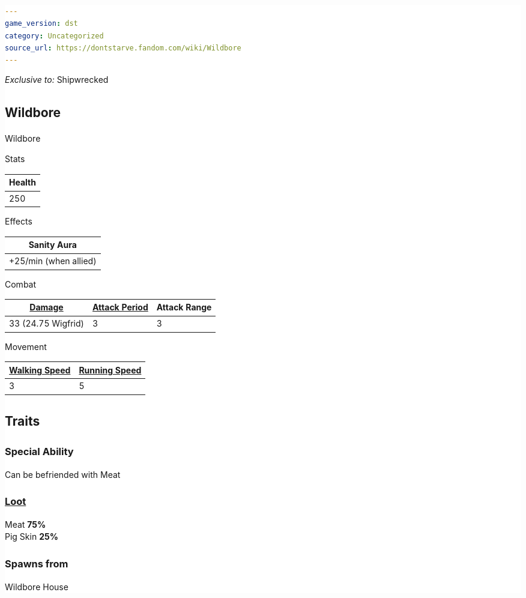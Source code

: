```yaml
---
game_version: dst
category: Uncategorized
source_url: https://dontstarve.fandom.com/wiki/Wildbore
---
```


*Exclusive to:* Shipwrecked

## Wildbore

Wildbore

Stats

| Health |
| --- |
| 250 |

Effects

| Sanity Aura |
| --- |
| +25/min (when allied) |

Combat

| [Damage](/wiki/Mobs#Mob_Characteristics "Mobs") | [Attack Period](/wiki/Mobs#Mob_Characteristics "Mobs") | Attack Range |
| --- | --- | --- |
| 33  (24.75 Wigfrid) | 3 | 3 |

Movement

| [Walking Speed](/wiki/Mobs#Mob_Characteristics "Mobs") | [Running Speed](/wiki/Mobs#Mob_Characteristics "Mobs") |
| --- | --- |
| 3 | 5 |

## Traits

### Special Ability

Can be befriended with Meat

### [Loot](/wiki/Mobs#Mob_Characteristics "Mobs")

Meat **75%**  
Pig Skin **25%**

### Spawns from

Wildbore House
